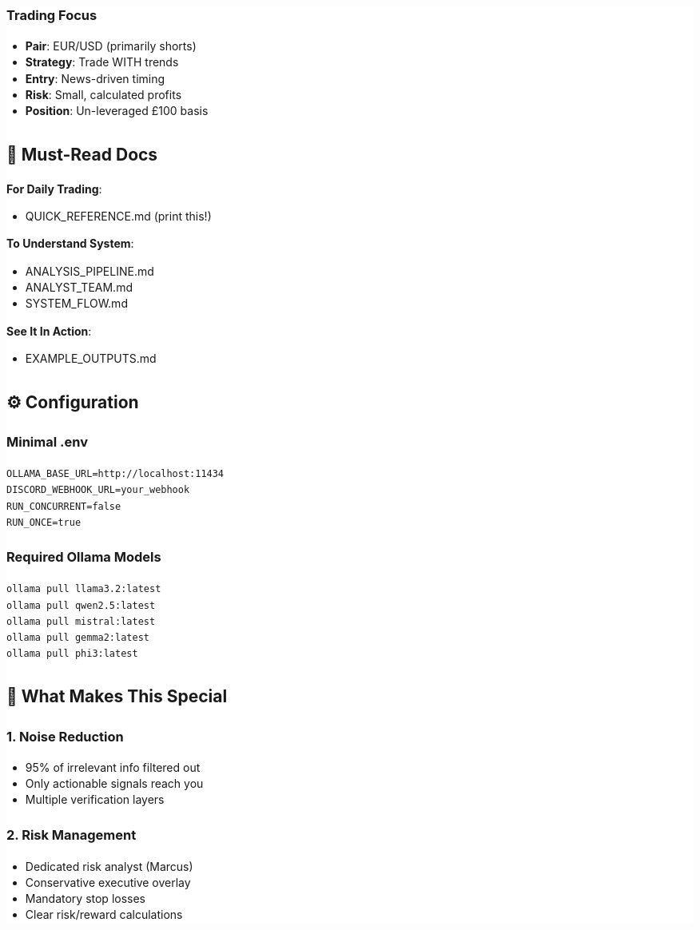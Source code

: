 ### Trading Focus
- **Pair**: EUR/USD (primarily shorts)
- **Strategy**: Trade WITH trends
- **Entry**: News-driven timing
- **Risk**: Small, calculated profits
- **Position**: Un-leveraged £100 basis

## 📖 Must-Read Docs

**For Daily Trading**:
- QUICK_REFERENCE.md (print this!)

**To Understand System**:
- ANALYSIS_PIPELINE.md
- ANALYST_TEAM.md
- SYSTEM_FLOW.md

**See It In Action**:
- EXAMPLE_OUTPUTS.md

## ⚙️ Configuration

### Minimal .env
```env
OLLAMA_BASE_URL=http://localhost:11434
DISCORD_WEBHOOK_URL=your_webhook
RUN_CONCURRENT=false
RUN_ONCE=true
```

### Required Ollama Models
```bash
ollama pull llama3.2:latest
ollama pull qwen2.5:latest
ollama pull mistral:latest
ollama pull gemma2:latest
ollama pull phi3:latest
```

## 🎯 What Makes This Special

### 1. Noise Reduction
- 95% of irrelevant info filtered out
- Only actionable signals reach you
- Multiple verification layers

### 2. Risk Management
- Dedicated risk analyst (Marcus)
- Conservative executive overlay
- Mandatory stop losses
- Clear risk/reward calculations
